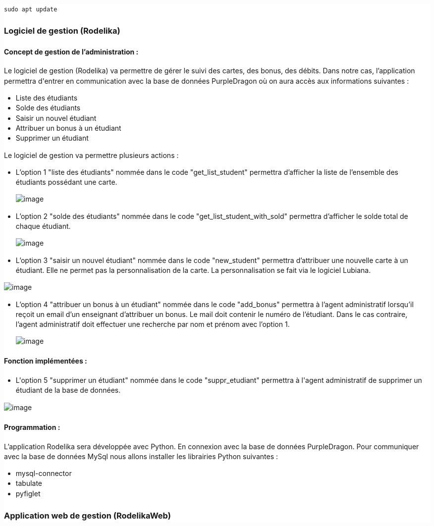 ```sudo apt update``` <br>
### Logiciel de gestion (Rodelika)

#### Concept de gestion de l’administration :
Le logiciel de gestion (Rodelika) va permettre de gérer le suivi des cartes, des bonus, des débits. Dans notre cas, l’application permettra d'entrer en communication avec la base de données PurpleDragon où on aura accès aux informations suivantes :

- Liste des étudiants
- Solde des étudiants
- Saisir un nouvel étudiant
- Attribuer un bonus à un étudiant
- Supprimer un étudiant 

Le logiciel de gestion va permettre plusieurs actions :

- L’option 1 "liste des étudiants" nommée dans le code "get_list_student" permettra d’afficher la liste de l’ensemble des étudiants possédant une carte.
  
  ![image](https://github.com/mathfern/SAE-Carotte/assets/150122701/3788ae15-565a-4617-b0d1-2071145250b2)

- L’option 2 "solde des étudiants" nommée dans le code "get_list_student_with_sold" permettra d’afficher le solde total de chaque étudiant.
  
  ![image](https://github.com/mathfern/SAE-Carotte/assets/150122701/0706857f-2e1a-4251-85cd-51c6242a1937)

- L’option 3 "saisir un nouvel étudiant" nommée dans le code "new_student" permettra d’attribuer une nouvelle carte à un étudiant. Elle ne permet pas la personnalisation de la carte. La personnalisation se fait via le logiciel Lubiana.
  
![image](https://github.com/mathfern/SAE-Carotte/assets/150122701/c85a498c-8808-44dc-a8c8-b620ef3e7e7c)

- L’option 4 "attribuer un bonus à un étudiant" nommée dans le code "add_bonus" permettra à l’agent administratif lorsqu’il reçoit un email d’un enseignant d’attribuer un bonus. Le mail doit contenir le numéro de l’étudiant. Dans le cas contraire, l’agent administratif doit effectuer une recherche par nom et prénom avec l’option 1.
  
  ![image](https://github.com/mathfern/SAE-Carotte/assets/150122701/913fc5dd-dafa-4831-b982-e51f8835ffb4)


#### Fonction implémentées :

- L'option 5 "supprimer un étudiant" nommée dans le code "suppr_etudiant" permettra à l'agent administratif de supprimer un étudiant de la base de données.
  
![image](https://github.com/mathfern/SAE-Carotte/assets/150122701/82066ab0-29af-4b6b-b7b2-c1298f8b094d)

#### Programmation :

L’application Rodelika sera développée avec Python. En connexion avec la base de données PurpleDragon. Pour communiquer avec la base de données MySql nous allons installer les librairies Python suivantes :

- mysql-connector
- tabulate
- pyfiglet

### Application web de gestion (RodelikaWeb)

```